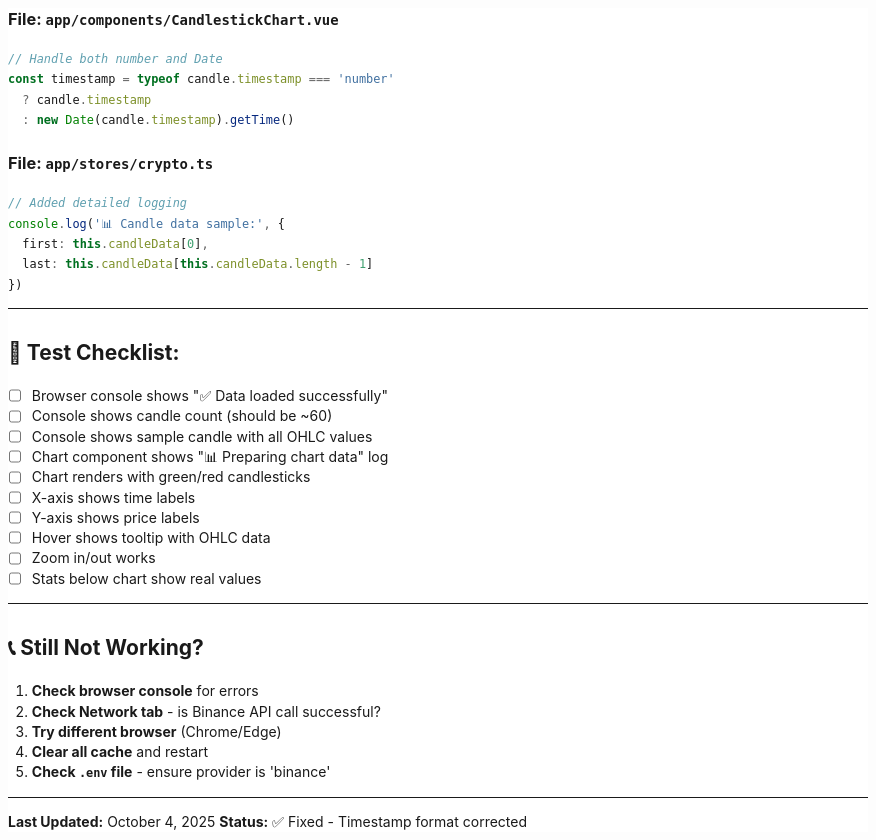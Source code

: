 ### File: `app/components/CandlestickChart.vue`
```typescript
// Handle both number and Date
const timestamp = typeof candle.timestamp === 'number' 
  ? candle.timestamp 
  : new Date(candle.timestamp).getTime()
```

### File: `app/stores/crypto.ts`
```typescript
// Added detailed logging
console.log('📊 Candle data sample:', {
  first: this.candleData[0],
  last: this.candleData[this.candleData.length - 1]
})
```

---

## 🎯 Test Checklist:

- [ ] Browser console shows "✅ Data loaded successfully"
- [ ] Console shows candle count (should be ~60)
- [ ] Console shows sample candle with all OHLC values
- [ ] Chart component shows "📊 Preparing chart data" log
- [ ] Chart renders with green/red candlesticks
- [ ] X-axis shows time labels
- [ ] Y-axis shows price labels
- [ ] Hover shows tooltip with OHLC data
- [ ] Zoom in/out works
- [ ] Stats below chart show real values

---

## 📞 Still Not Working?

1. **Check browser console** for errors
2. **Check Network tab** - is Binance API call successful?
3. **Try different browser** (Chrome/Edge)
4. **Clear all cache** and restart
5. **Check `.env` file** - ensure provider is 'binance'

---

**Last Updated:** October 4, 2025
**Status:** ✅ Fixed - Timestamp format corrected
